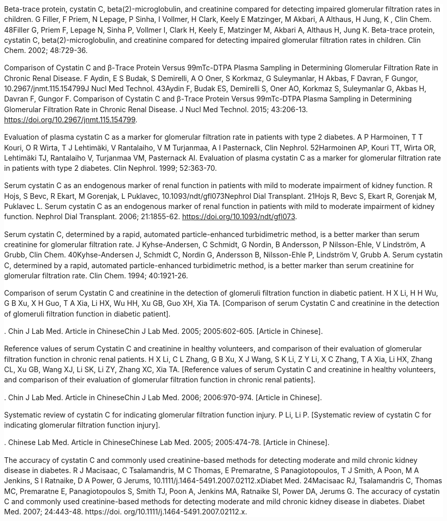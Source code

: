 Beta-trace protein, cystatin C, beta(2)-microglobulin, and creatinine compared for detecting impaired glomerular filtration rates in children. G Filler, F Priem, N Lepage, P Sinha, I Vollmer, H Clark, Keely E Matzinger, M Akbari, A Althaus, H Jung, K , Clin Chem. 48Filler G, Priem F, Lepage N, Sinha P, Vollmer I, Clark H, Keely E, Matzinger M, Akbari A, Althaus H, Jung K. Beta-trace protein, cystatin C, beta(2)-microglobulin, and creatinine compared for detecting impaired glomerular filtration rates in children. Clin Chem. 2002; 48:729-36.

Comparison of Cystatin C and β-Trace Protein Versus 99mTc-DTPA Plasma Sampling in Determining Glomerular Filtration Rate in Chronic Renal Disease. F Aydin, E S Budak, S Demirelli, A O Oner, S Korkmaz, G Suleymanlar, H Akbas, F Davran, F Gungor, 10.2967/jnmt.115.154799J Nucl Med Technol. 43Aydin F, Budak ES, Demirelli S, Oner AO, Korkmaz S, Suleymanlar G, Akbas H, Davran F, Gungor F. Comparison of Cystatin C and β-Trace Protein Versus 99mTc-DTPA Plasma Sampling in Determining Glomerular Filtration Rate in Chronic Renal Disease. J Nucl Med Technol. 2015; 43:206-13. https://doi.org/10.2967/jnmt.115.154799.

Evaluation of plasma cystatin C as a marker for glomerular filtration rate in patients with type 2 diabetes. A P Harmoinen, T T Kouri, O R Wirta, T J Lehtimäki, V Rantalaiho, V M Turjanmaa, A I Pasternack, Clin Nephrol. 52Harmoinen AP, Kouri TT, Wirta OR, Lehtimäki TJ, Rantalaiho V, Turjanmaa VM, Pasternack AI. Evaluation of plasma cystatin C as a marker for glomerular filtration rate in patients with type 2 diabetes. Clin Nephrol. 1999; 52:363-70.

Serum cystatin C as an endogenous marker of renal function in patients with mild to moderate impairment of kidney function. R Hojs, S Bevc, R Ekart, M Gorenjak, L Puklavec, 10.1093/ndt/gfl073Nephrol Dial Transplant. 21Hojs R, Bevc S, Ekart R, Gorenjak M, Puklavec L. Serum cystatin C as an endogenous marker of renal function in patients with mild to moderate impairment of kidney function. Nephrol Dial Transplant. 2006; 21:1855-62. https://doi.org/10.1093/ndt/gfl073.

Serum cystatin C, determined by a rapid, automated particle-enhanced turbidimetric method, is a better marker than serum creatinine for glomerular filtration rate. J Kyhse-Andersen, C Schmidt, G Nordin, B Andersson, P Nilsson-Ehle, V Lindström, A Grubb, Clin Chem. 40Kyhse-Andersen J, Schmidt C, Nordin G, Andersson B, Nilsson-Ehle P, Lindström V, Grubb A. Serum cystatin C, determined by a rapid, automated particle-enhanced turbidimetric method, is a better marker than serum creatinine for glomerular filtration rate. Clin Chem. 1994; 40:1921-26.

Comparison of serum Cystatin C and creatinine in the detection of glomeruli filtration function in diabetic patient. H X Li, H H Wu, G B Xu, X H Guo, T A Xia, Li HX, Wu HH, Xu GB, Guo XH, Xia TA. [Comparison of serum Cystatin C and creatinine in the detection of glomeruli filtration function in diabetic patient].

. Chin J Lab Med. Article in ChineseChin J Lab Med. 2005; 2005:602-605. [Article in Chinese].

Reference values of serum Cystatin C and creatinine in healthy volunteers, and comparison of their evaluation of glomerular filtration function in chronic renal patients. H X Li, C L Zhang, G B Xu, X J Wang, S K Li, Z Y Li, X C Zhang, T A Xia, Li HX, Zhang CL, Xu GB, Wang XJ, Li SK, Li ZY, Zhang XC, Xia TA. [Reference values of serum Cystatin C and creatinine in healthy volunteers, and comparison of their evaluation of glomerular filtration function in chronic renal patients].

. Chin J Lab Med. Article in ChineseChin J Lab Med. 2006; 2006:970-974. [Article in Chinese].

Systematic review of cystatin C for indicating glomerular filtration function injury. P Li, Li P. [Systematic review of cystatin C for indicating glomerular filtration function injury].

. Chinese Lab Med. Article in ChineseChinese Lab Med. 2005; 2005:474-78. [Article in Chinese].

The accuracy of cystatin C and commonly used creatinine-based methods for detecting moderate and mild chronic kidney disease in diabetes. R J Macisaac, C Tsalamandris, M C Thomas, E Premaratne, S Panagiotopoulos, T J Smith, A Poon, M A Jenkins, S I Ratnaike, D A Power, G Jerums, 10.1111/j.1464-5491.2007.02112.xDiabet Med. 24Macisaac RJ, Tsalamandris C, Thomas MC, Premaratne E, Panagiotopoulos S, Smith TJ, Poon A, Jenkins MA, Ratnaike SI, Power DA, Jerums G. The accuracy of cystatin C and commonly used creatinine-based methods for detecting moderate and mild chronic kidney disease in diabetes. Diabet Med. 2007; 24:443-48. https://doi. org/10.1111/j.1464-5491.2007.02112.x.
